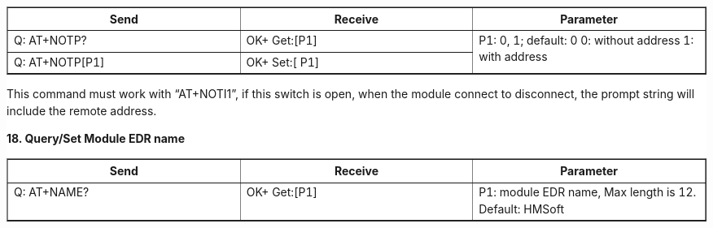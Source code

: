 <table border="1">
<tr>
<th>
Send
</th>
<th>
Receive
</th>
<th>
Parameter
</th>
</tr>
<tr>
<td width="300">
Q: AT+NOTP?
</td>
<td width="300">
OK+ Get:[P1]
</td>
<td rowspan="2" width="300">
P1: 0, 1; default: 0
0: without address
1: with address

</td>
</tr>
<tr>
<td width="300">
Q: AT+NOTP[P1]
</td>
<td width="300">
OK+ Set:[ P1]
</td>
</tr>
</table>

This command must work with “AT+NOTI1”, if this switch is open, when the module connect to disconnect, the prompt string will include the remote address.

**18. Query/Set Module EDR name**

<table border="1">
<tr>
<th>
Send
</th>
<th>
Receive
</th>
<th>
Parameter
</th>
</tr>
<tr>
<td width="300">
Q: AT+NAME?
</td>
<td width="300">
OK+ Get:[P1]
</td>
<td rowspan="2" width="300">
P1: module EDR name,
Max length is 12.
Default: HMSoft
